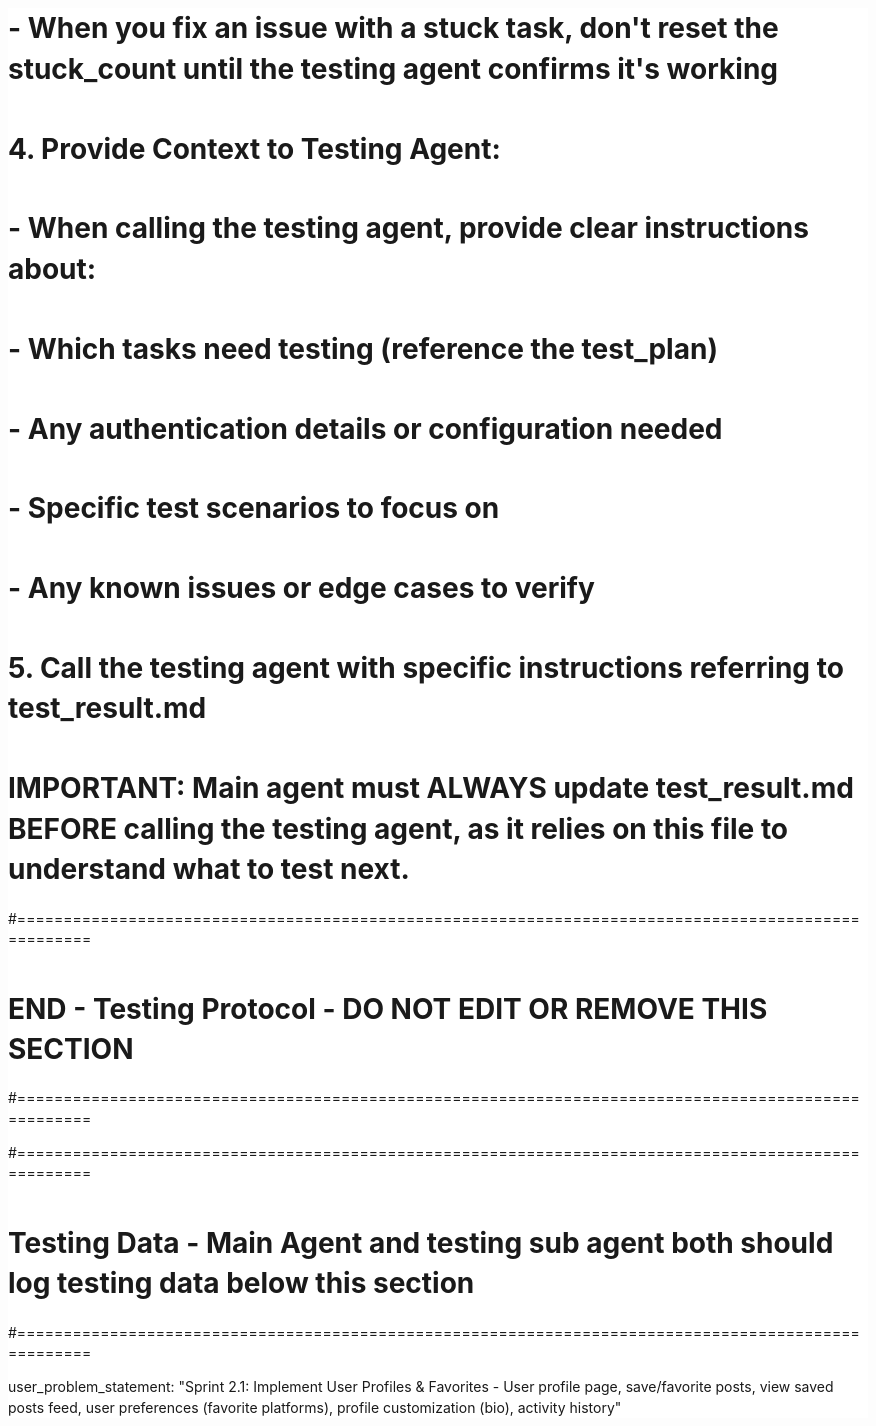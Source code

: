#    - When you fix an issue with a stuck task, don't reset the stuck_count until the testing agent confirms it's working
#
# 4. Provide Context to Testing Agent:
#    - When calling the testing agent, provide clear instructions about:
#      - Which tasks need testing (reference the test_plan)
#      - Any authentication details or configuration needed
#      - Specific test scenarios to focus on
#      - Any known issues or edge cases to verify
#
# 5. Call the testing agent with specific instructions referring to test_result.md
#
# IMPORTANT: Main agent must ALWAYS update test_result.md BEFORE calling the testing agent, as it relies on this file to understand what to test next.

#====================================================================================================
# END - Testing Protocol - DO NOT EDIT OR REMOVE THIS SECTION
#====================================================================================================



#====================================================================================================
# Testing Data - Main Agent and testing sub agent both should log testing data below this section
#====================================================================================================

user_problem_statement: "Sprint 2.1: Implement User Profiles & Favorites - User profile page, save/favorite posts, view saved posts feed, user preferences (favorite platforms), profile customization (bio), activity history"
